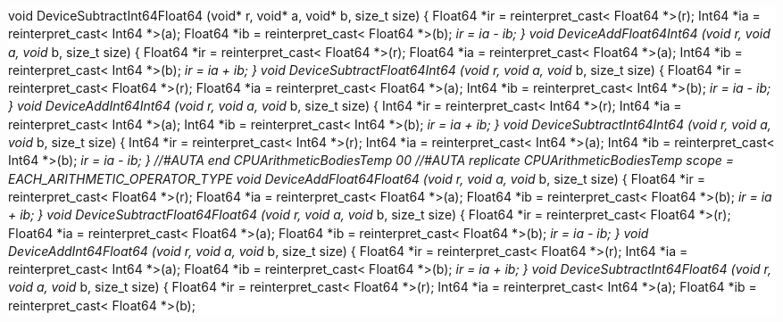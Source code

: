 void DeviceSubtractInt64Float64 (void* r, void* a, void* b, size_t size)
{
 Float64  *ir = reinterpret_cast< Float64 *>(r);
 Int64  *ia = reinterpret_cast< Int64 *>(a);
 Float64  *ib = reinterpret_cast< Float64 *>(b);
*ir = *ia - *ib;
}
void DeviceAddFloat64Int64 (void* r, void* a, void* b, size_t size)
{
 Float64  *ir = reinterpret_cast< Float64 *>(r);
 Float64  *ia = reinterpret_cast< Float64 *>(a);
 Int64  *ib = reinterpret_cast< Int64 *>(b);
*ir = *ia + *ib;
}
void DeviceSubtractFloat64Int64 (void* r, void* a, void* b, size_t size)
{
 Float64  *ir = reinterpret_cast< Float64 *>(r);
 Float64  *ia = reinterpret_cast< Float64 *>(a);
 Int64  *ib = reinterpret_cast< Int64 *>(b);
*ir = *ia - *ib;
}
void DeviceAddInt64Int64 (void* r, void* a, void* b, size_t size)
{
 Int64  *ir = reinterpret_cast< Int64 *>(r);
 Int64  *ia = reinterpret_cast< Int64 *>(a);
 Int64  *ib = reinterpret_cast< Int64 *>(b);
*ir = *ia + *ib;
}
void DeviceSubtractInt64Int64 (void* r, void* a, void* b, size_t size)
{
 Int64  *ir = reinterpret_cast< Int64 *>(r);
 Int64  *ia = reinterpret_cast< Int64 *>(a);
 Int64  *ib = reinterpret_cast< Int64 *>(b);
*ir = *ia - *ib;
}
//#AUTA end CPUArithmeticBodiesTemp
00
//#AUTA replicate CPUArithmeticBodiesTemp scope = EACH_ARITHMETIC_OPERATOR_TYPE
void DeviceAddFloat64Float64 (void* r, void* a, void* b, size_t size)
{
 Float64  *ir = reinterpret_cast< Float64 *>(r);
 Float64  *ia = reinterpret_cast< Float64 *>(a);
 Float64  *ib = reinterpret_cast< Float64 *>(b);
*ir = *ia + *ib;
}
void DeviceSubtractFloat64Float64 (void* r, void* a, void* b, size_t size)
{
 Float64  *ir = reinterpret_cast< Float64 *>(r);
 Float64  *ia = reinterpret_cast< Float64 *>(a);
 Float64  *ib = reinterpret_cast< Float64 *>(b);
*ir = *ia - *ib;
}
void DeviceAddInt64Float64 (void* r, void* a, void* b, size_t size)
{
 Float64  *ir = reinterpret_cast< Float64 *>(r);
 Int64  *ia = reinterpret_cast< Int64 *>(a);
 Float64  *ib = reinterpret_cast< Float64 *>(b);
*ir = *ia + *ib;
}
void DeviceSubtractInt64Float64 (void* r, void* a, void* b, size_t size)
{
 Float64  *ir = reinterpret_cast< Float64 *>(r);
 Int64  *ia = reinterpret_cast< Int64 *>(a);
 Float64  *ib = reinterpret_cast< Float64 *>(b);